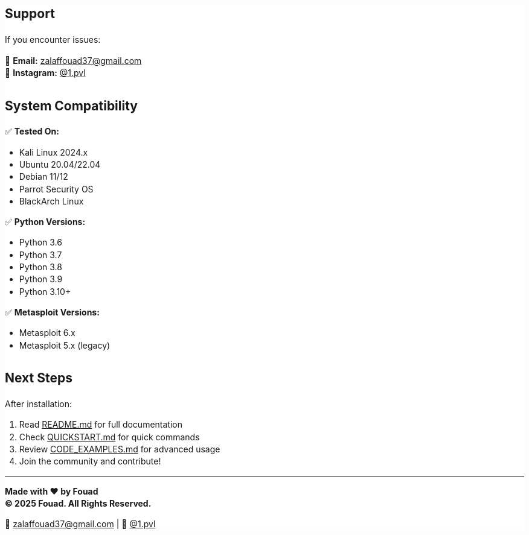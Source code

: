 ## Support

If you encounter issues:

📧 **Email:** zalaffouad37@gmail.com  
📱 **Instagram:** [@1.pvl](https://instagram.com/1.pvl)

## System Compatibility

✅ **Tested On:**
- Kali Linux 2024.x
- Ubuntu 20.04/22.04
- Debian 11/12
- Parrot Security OS
- BlackArch Linux

✅ **Python Versions:**
- Python 3.6
- Python 3.7
- Python 3.8
- Python 3.9
- Python 3.10+

✅ **Metasploit Versions:**
- Metasploit 6.x
- Metasploit 5.x (legacy)

## Next Steps

After installation:

1. Read [README.md](README.md) for full documentation
2. Check [QUICKSTART.md](QUICKSTART.md) for quick commands
3. Review [CODE_EXAMPLES.md](CODE_EXAMPLES.md) for advanced usage
4. Join the community and contribute!

---

**Made with ❤️ by Fouad**  
**© 2025 Fouad. All Rights Reserved.**

📧 zalaffouad37@gmail.com | 📱 [@1.pvl](https://instagram.com/1.pvl)
